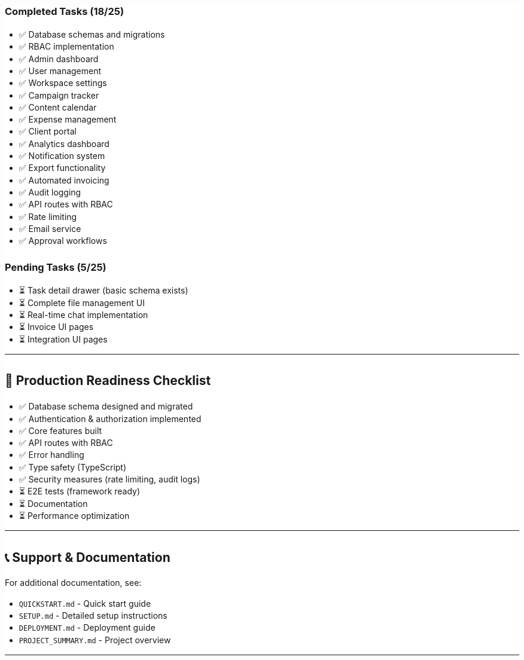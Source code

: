 ### Completed Tasks (18/25)

- ✅ Database schemas and migrations
- ✅ RBAC implementation
- ✅ Admin dashboard
- ✅ User management
- ✅ Workspace settings
- ✅ Campaign tracker
- ✅ Content calendar
- ✅ Expense management
- ✅ Client portal
- ✅ Analytics dashboard
- ✅ Notification system
- ✅ Export functionality
- ✅ Automated invoicing
- ✅ Audit logging
- ✅ API routes with RBAC
- ✅ Rate limiting
- ✅ Email service
- ✅ Approval workflows

### Pending Tasks (5/25)

- ⏳ Task detail drawer (basic schema exists)
- ⏳ Complete file management UI
- ⏳ Real-time chat implementation
- ⏳ Invoice UI pages
- ⏳ Integration UI pages

---

## 🎯 Production Readiness Checklist

- ✅ Database schema designed and migrated
- ✅ Authentication & authorization implemented
- ✅ Core features built
- ✅ API routes with RBAC
- ✅ Error handling
- ✅ Type safety (TypeScript)
- ✅ Security measures (rate limiting, audit logs)
- ⏳ E2E tests (framework ready)
- ⏳ Documentation
- ⏳ Performance optimization

---

## 📞 Support & Documentation

For additional documentation, see:

- `QUICKSTART.md` - Quick start guide
- `SETUP.md` - Detailed setup instructions
- `DEPLOYMENT.md` - Deployment guide
- `PROJECT_SUMMARY.md` - Project overview

---
